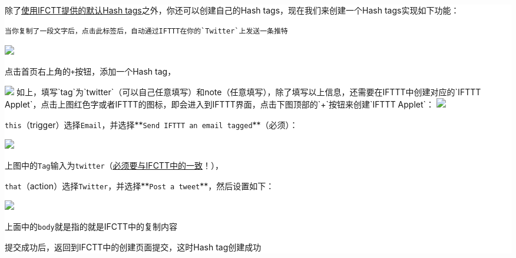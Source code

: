 
除了[使用IFCTT提供的默认Hash tags](http://blog.wangjiegulu.com/web/ifctt/ifctt_use_default_hash_tags/ifctt_use_default_hash_tags.md)之外，你还可以创建自己的Hash tags，现在我们来创建一个Hash tags实现如下功能：

```
当你复制了一段文字后，点击此标签后，自动通过IFTTT在你的`Twitter`上发送一条推特
```

<img src="http://blog.wangjiegulu.com/web/ifctt/ifctt_create_custom_hash_tags/main_hash_tag.png" width=350/>

点击首页右上角的`+`按钮，添加一个Hash tag，

<img src="http://blog.wangjiegulu.com/web/ifctt/ifctt_create_custom_hash_tags/new_twitter_hash_tag.png" width=350/>

<span id="tag_twitter"/>
如上，填写`tag`为`twitter`（可以自己任意填写）和note（任意填写），除了填写以上信息，还需要在IFTTT中创建对应的`IFTTT Applet`，点击上图红色字或者IFTTT的图标，即会进入到IFTTT界面，点击下图顶部的`+`按钮来创建`IFTTT Applet`：

<img src="http://blog.wangjiegulu.com/web/ifctt/ifctt_create_custom_hash_tags/ifttt_my_applet.png" width=350/>

`this`（trigger）选择`Email`，并选择**`Send IFTTT an email tagged`**（必须）：

<img src="http://blog.wangjiegulu.com/web/ifctt/ifctt_create_custom_hash_tags/ifttt_this_twitter.png" width=350/>

上图中的`Tag`输入为`twitter`（[必须要与IFCTT中的一致](#tag_twitter)！），

`that`（action）选择`Twitter`，并选择**`Post a tweet`**，然后设置如下：

<img src="http://blog.wangjiegulu.com/web/ifctt/ifctt_create_custom_hash_tags/ifttt_post_a_tweet.png" width=350/>

上面中的`body`就是指的就是IFCTT中的复制内容

提交成功后，返回到IFCTT中的创建页面提交，这时Hash tag创建成功

